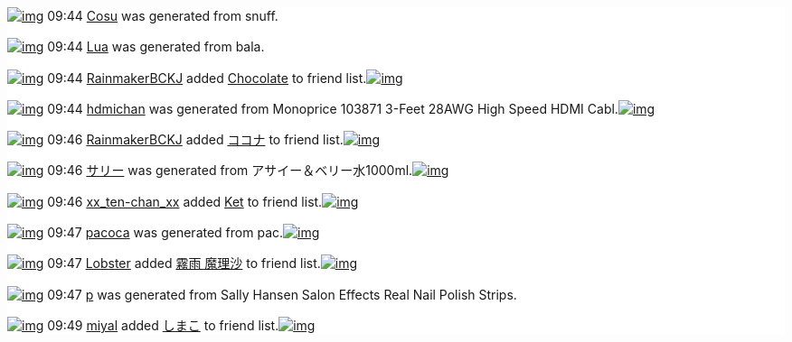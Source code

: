 [![img](http://kacdn10.appspot.com/5010354228690944/f103.png)](http://www.barcodekanojo.com/kanojo/2836351/Cosu) 09:44 [Cosu](http://www.barcodekanojo.com/kanojo/2836351/Cosu) was generated from snuff.

[![img](http://img823.imageshack.us/img823/4899/mb3y.png)](http://www.barcodekanojo.com/kanojo/2836352/Lua) 09:44 [Lua](http://www.barcodekanojo.com/kanojo/2836352/Lua) was generated from bala.

[![img](http://kacdn04.appspot.com/5464151346380800/a6c0.jpg)](http://www.barcodekanojo.com/user/318559/RainmakerBCKJ) 09:44 [RainmakerBCKJ](http://www.barcodekanojo.com/user/318559/RainmakerBCKJ) added [Chocolate](http://www.barcodekanojo.com/kanojo/397329/Chocolate) to friend list.[![img](http://kacdn04.appspot.com/6734246458687488/9716.png)](http://www.barcodekanojo.com/kanojo/397329/Chocolate)

[![img](http://kacdn08.appspot.com/4552896725123072/00ab.png)](http://www.barcodekanojo.com/kanojo/2836353/hdmichan) 09:44 [hdmichan](http://www.barcodekanojo.com/kanojo/2836353/hdmichan) was generated from Monoprice 103871 3-Feet 28AWG High Speed HDMI Cabl.[![img](http://kacdn07.appspot.com/6690922318266368/1245.jpg)](http://www.barcodekanojo.com/product_images/barcode/5427434/1394239500/Monoprice%20103871%203-Feet%2028AWG%20High%20Speed%20HDMI%20Cabl.jpg)

[![img](http://kacdn04.appspot.com/5464151346380800/a6c0.jpg)](http://www.barcodekanojo.com/user/318559/RainmakerBCKJ) 09:46 [RainmakerBCKJ](http://www.barcodekanojo.com/user/318559/RainmakerBCKJ) added [ココナ](http://www.barcodekanojo.com/kanojo/412666/%E3%82%B3%E3%82%B3%E3%83%8A) to friend list.[![img](http://kacdn04.appspot.com/4907772156051456/5f12.png)](http://www.barcodekanojo.com/kanojo/412666/%E3%82%B3%E3%82%B3%E3%83%8A)

[![img](http://kacdn03.appspot.com/6474181625511936/e636.png)](http://www.barcodekanojo.com/kanojo/2836354/%E3%82%B5%E3%83%AA%E3%83%BC) 09:46 [サリー](http://www.barcodekanojo.com/kanojo/2836354/%E3%82%B5%E3%83%AA%E3%83%BC) was generated from アサイー＆ベリー水1000ml.[![img](http://kacdn10.appspot.com/6523221562097664/2572.jpg)](http://www.barcodekanojo.com/product_images/barcode/5427436/1394239535/%E3%82%A2%E3%82%B5%E3%82%A4%E3%83%BC%EF%BC%86%E3%83%99%E3%83%AA%E3%83%BC%E6%B0%B41000ml.jpg)

[![img](http://kacdn03.appspot.com/6185696188432384/42f4.jpg)](http://www.barcodekanojo.com/user/431050/xx_ten-chan_xx) 09:46 [xx_ten-chan_xx](http://www.barcodekanojo.com/user/431050/xx_ten-chan_xx) added [Ket](http://www.barcodekanojo.com/kanojo/1201393/Ket) to friend list.[![img](http://kacdn04.appspot.com/5696794155548672/436a.png)](http://www.barcodekanojo.com/kanojo/1201393/Ket)

[![img](http://kacdn10.appspot.com/6681835241209856/672d.png)](http://www.barcodekanojo.com/kanojo/2836355/pacoca) 09:47 [pacoca](http://www.barcodekanojo.com/kanojo/2836355/pacoca) was generated from pac.[![img](http://kacdn03.appspot.com/6179652766793728/bebf.jpg)](http://www.barcodekanojo.com/product_images/barcode/4551006/1362879593/Pacoquita%20MINI.jpg)

[![img](http://img42.imageshack.us/img42/6247/jo9y.jpg)](http://www.barcodekanojo.com/user/442582/Lobster) 09:47 [Lobster](http://www.barcodekanojo.com/user/442582/Lobster) added [霧雨 魔理沙](http://www.barcodekanojo.com/kanojo/66300/%E9%9C%A7%E9%9B%A8%20%E9%AD%94%E7%90%86%E6%B2%99) to friend list.[![img](http://kacdn02.appspot.com/5605713468456960/50e5.png)](http://www.barcodekanojo.com/kanojo/66300/%E9%9C%A7%E9%9B%A8%20%E9%AD%94%E7%90%86%E6%B2%99)

[![img](http://kacdn03.appspot.com/4993235025920000/5321.png)](http://www.barcodekanojo.com/kanojo/2836356/p) 09:47 [p](http://www.barcodekanojo.com/kanojo/2836356/p) was generated from Sally Hansen Salon Effects Real Nail Polish Strips.

[![img](http://img856.imageshack.us/img856/7051/u9go.jpg)](http://www.barcodekanojo.com/user/430216/miyal) 09:49 [miyal](http://www.barcodekanojo.com/user/430216/miyal) added [しまこ](http://www.barcodekanojo.com/kanojo/267132/%E3%81%97%E3%81%BE%E3%81%93) to friend list.[![img](http://kacdn08.appspot.com/5656106588176384/b213.png)](http://www.barcodekanojo.com/kanojo/267132/%E3%81%97%E3%81%BE%E3%81%93)
